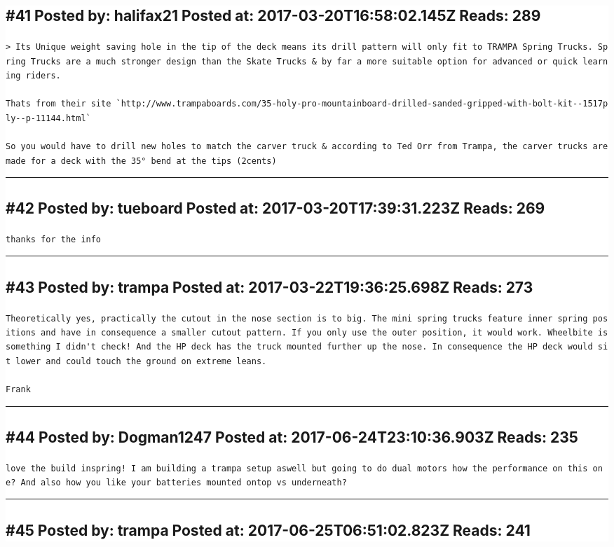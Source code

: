 ## \#41 Posted by: halifax21 Posted at: 2017-03-20T16:58:02.145Z Reads: 289

```
> Its Unique weight saving hole in the tip of the deck means its drill pattern will only fit to TRAMPA Spring Trucks. Spring Trucks are a much stronger design than the Skate Trucks & by far a more suitable option for advanced or quick learning riders.

Thats from their site `http://www.trampaboards.com/35-holy-pro-mountainboard-drilled-sanded-gripped-with-bolt-kit--1517ply--p-11144.html`

So you would have to drill new holes to match the carver truck & according to Ted Orr from Trampa, the carver trucks are made for a deck with the 35° bend at the tips (2cents)
```

---
## \#42 Posted by: tueboard Posted at: 2017-03-20T17:39:31.223Z Reads: 269

```
thanks for the info
```

---
## \#43 Posted by: trampa Posted at: 2017-03-22T19:36:25.698Z Reads: 273

```
Theoretically yes, practically the cutout in the nose section is to big. The mini spring trucks feature inner spring positions and have in consequence a smaller cutout pattern. If you only use the outer position, it would work. Wheelbite is something I didn't check! And the HP deck has the truck mounted further up the nose. In consequence the HP deck would sit lower and could touch the ground on extreme leans. 

Frank
```

---
## \#44 Posted by: Dogman1247 Posted at: 2017-06-24T23:10:36.903Z Reads: 235

```
love the build inspring! I am building a trampa setup aswell but going to do dual motors how the performance on this one? And also how you like your batteries mounted ontop vs underneath?
```

---
## \#45 Posted by: trampa Posted at: 2017-06-25T06:51:02.823Z Reads: 241
